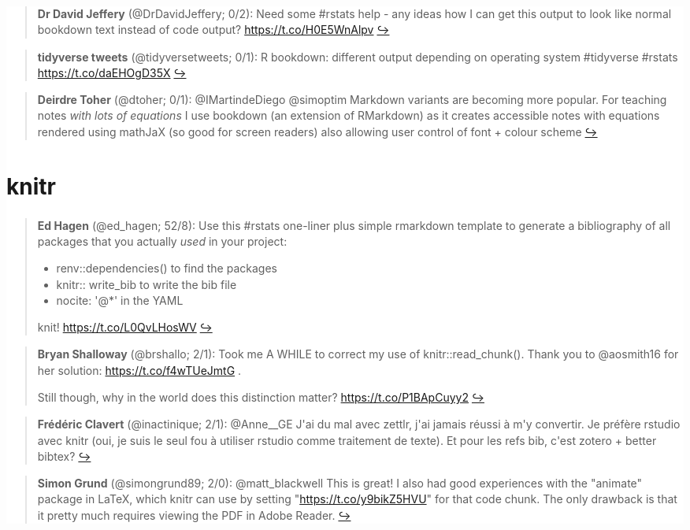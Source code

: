 


> **Dr David Jeffery** (@DrDavidJeffery; 0/2): Need some #rstats help - any ideas how I can get this output to look like normal bookdown text instead of code output? https://t.co/H0E5WnAlpv  [&#8618;](https://twitter.com/DrDavidJeffery/status/1380902244049108993)




> **tidyverse tweets** (@tidyversetweets; 0/1): R bookdown: different output depending on operating system #tidyverse #rstats https://t.co/daEHOgD35X  [&#8618;](https://twitter.com/tidyversetweets/status/1381175795964469250)




> **Deirdre Toher** (@dtoher; 0/1): @IMartindeDiego @simoptim Markdown variants are becoming more popular. For teaching notes *with lots of equations* I use bookdown (an extension of RMarkdown) as it creates accessible notes with equations rendered using mathJaX (so good for screen readers) also allowing user control of font + colour scheme  [&#8618;](https://twitter.com/dtoher/status/1380978753384370186)




# knitr

> **Ed Hagen** (@ed_hagen; 52/8): Use this #rstats one-liner plus simple rmarkdown template to generate a bibliography of all packages that you actually *used* in your project:
> >
> * renv::dependencies() to find the packages
> * knitr:: write_bib to write the bib file
> * nocite: '@*' in the YAML
> >
> knit! https://t.co/L0QvLHosWV  [&#8618;](https://twitter.com/ed_hagen/status/1379919849686589447)




> **Bryan Shalloway** (@brshallo; 2/1): Took me A WHILE to correct my use of knitr::read_chunk(). Thank you to @aosmith16 for her solution: https://t.co/f4wTUeJmtG . 
> >
> Still though, why in the world does this distinction matter? https://t.co/P1BApCuyy2  [&#8618;](https://twitter.com/brshallo/status/1379173313994444802)




> **Frédéric Clavert** (@inactinique; 2/1): @Anne__GE J'ai du mal avec zettlr, j'ai jamais réussi à m'y convertir. Je préfère rstudio avec knitr (oui, je suis le seul fou à utiliser rstudio comme traitement de texte). Et pour les refs bib, c'est zotero + better bibtex?  [&#8618;](https://twitter.com/inactinique/status/1379119628564242433)




> **Simon Grund** (@simongrund89; 2/0): @matt_blackwell This is great! I also had good experiences with the "animate" package in LaTeX, which knitr can use by setting "https://t.co/y9bikZ5HVU" for that code chunk. The only drawback is that it pretty much requires viewing the PDF in Adobe Reader.  [&#8618;](https://twitter.com/simongrund89/status/1379780898527281152)

